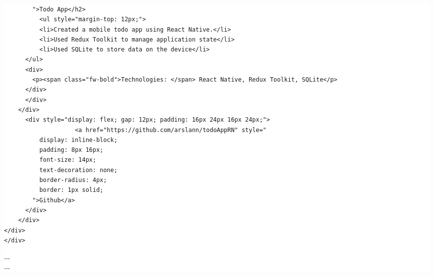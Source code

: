             ">Todo App</h2>
              <ul style="margin-top: 12px;">
              <li>Created a mobile todo app using React Native.</li>
              <li>Used Redux Toolkit to manage application state</li>
              <li>Used SQLite to store data on the device</li>
          </ul>
          <div>
            <p><span class="fw-bold">Technologies: </span> React Native, Redux Toolkit, SQLite</p>
          </div>
          </div>
        </div>
          <div style="display: flex; gap: 12px; padding: 16px 24px 16px 24px;">
                        <a href="https://github.com/arslann/todoAppRN" style="
              display: inline-block;
              padding: 8px 16px;
              font-size: 14px;
              text-decoration: none;
              border-radius: 4px;
              border: 1px solid;
            ">Github</a>
          </div>
        </div>
    </div>
    </div>

  </div>
  <div class="tab-pane fade" id="profile-tab-pane" role="tabpanel" aria-labelledby="profile-tab" tabindex="0">

  </div>
  <div class="tab-pane fade" id="contact-tab-pane" role="tabpanel" aria-labelledby="contact-tab" tabindex="0">...</div>
  <div class="tab-pane fade" id="disabled-tab-pane" role="tabpanel" aria-labelledby="disabled-tab" tabindex="0">...</div>
</div>
